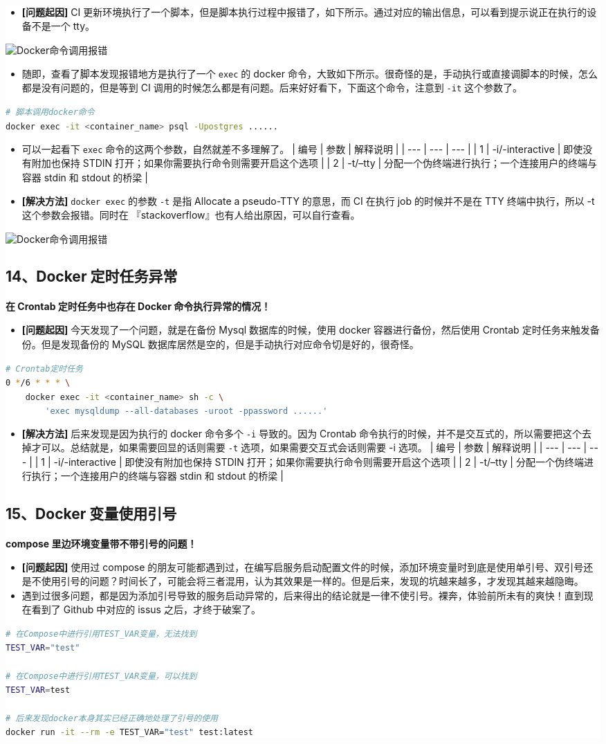 - **[问题起因]** CI 更新环境执行了一个脚本，但是脚本执行过程中报错了，如下所示。通过对应的输出信息，可以看到提示说正在执行的设备不是一个 tty。

![Docker命令调用报错](https://cdn.nlark.com/yuque/0/2022/png/396745/1649896349037-f6f98f9a-52c1-4e02-b663-d85f7376a662.png#averageHue=%231c2020&clientId=uaf1085bd-804a-4&from=ui&id=ucfd1f4f4&originHeight=163&originWidth=1080&originalType=binary&ratio=1&rotation=0&showTitle=true&size=529215&status=done&style=shadow&taskId=u13e2cefd-4bf4-4cca-822a-ca143ae3412&title=Docker%E5%91%BD%E4%BB%A4%E8%B0%83%E7%94%A8%E6%8A%A5%E9%94%99 "Docker命令调用报错")

- 随即，查看了脚本发现报错地方是执行了一个 `exec` 的 docker 命令，大致如下所示。很奇怪的是，手动执行或直接调脚本的时候，怎么都是没有问题的，但是等到 CI 调用的时候怎么都是有问题。后来好好看下，下面这个命令，注意到 `-it` 这个参数了。
```bash
# 脚本调用docker命令
docker exec -it <container_name> psql -Upostgres ......
```

- 可以一起看下 `exec` 命令的这两个参数，自然就差不多理解了。
| 编号 | 参数 | 解释说明 |
| --- | --- | --- |
| 1 | -i/-interactive | 即使没有附加也保持 STDIN 打开；如果你需要执行命令则需要开启这个选项 |
| 2 | -t/–tty | 分配一个伪终端进行执行；一个连接用户的终端与容器 stdin 和 stdout 的桥梁 |

- **[解决方法]** `docker exec` 的参数 `-t` 是指 Allocate a pseudo-TTY 的意思，而 CI 在执行 job 的时候并不是在 TTY 终端中执行，所以 -t 这个参数会报错。同时在 『stackoverflow』也有人给出原因，可以自行查看。

![Docker命令调用报错](https://cdn.nlark.com/yuque/0/2022/png/396745/1649896305702-d2760b4d-4892-4e56-bc2c-797ada7c1010.png#averageHue=%23232728&clientId=uaf1085bd-804a-4&from=ui&id=u16376e61&originHeight=720&originWidth=1080&originalType=binary&ratio=1&rotation=0&showTitle=true&size=2337367&status=done&style=shadow&taskId=u8631f3a3-1b2b-41ab-b031-972e1f86c00&title=Docker%E5%91%BD%E4%BB%A4%E8%B0%83%E7%94%A8%E6%8A%A5%E9%94%99 "Docker命令调用报错")
<a name="sR7yC"></a>
## 14、Docker 定时任务异常
**在 Crontab 定时任务中也存在 Docker 命令执行异常的情况！**

- **[问题起因]** 今天发现了一个问题，就是在备份 Mysql 数据库的时候，使用 docker 容器进行备份，然后使用 Crontab 定时任务来触发备份。但是发现备份的 MySQL 数据库居然是空的，但是手动执行对应命令切是好的，很奇怪。
```bash
# Crontab定时任务
0 */6 * * * \
    docker exec -it <container_name> sh -c \
        'exec mysqldump --all-databases -uroot -ppassword ......'
```

- **[解决方法]** 后来发现是因为执行的 docker 命令多个 `-i` 导致的。因为 Crontab 命令执行的时候，并不是交互式的，所以需要把这个去掉才可以。总结就是，如果需要回显的话则需要 `-t` 选项，如果需要交互式会话则需要 -i 选项。
| 编号 | 参数 | 解释说明 |
| --- | --- | --- |
| 1 | -i/-interactive | 即使没有附加也保持 STDIN 打开；如果你需要执行命令则需要开启这个选项 |
| 2 | -t/–tty | 分配一个伪终端进行执行；一个连接用户的终端与容器 stdin 和 stdout 的桥梁 |

<a name="KVz7L"></a>
## 15、Docker 变量使用引号
**compose 里边环境变量带不带引号的问题！**

- **[问题起因]** 使用过 compose 的朋友可能都遇到过，在编写启服务启动配置文件的时候，添加环境变量时到底是使用单引号、双引号还是不使用引号的问题？时间长了，可能会将三者混用，认为其效果是一样的。但是后来，发现的坑越来越多，才发现其越来越隐晦。
- 遇到过很多问题，都是因为添加引号导致的服务启动异常的，后来得出的结论就是一律不使引号。裸奔，体验前所未有的爽快！直到现在看到了 Github 中对应的 issus 之后，才终于破案了。
```bash
# 在Compose中进行引用TEST_VAR变量，无法找到
TEST_VAR="test"

# 在Compose中进行引用TEST_VAR变量，可以找到
TEST_VAR=test

# 后来发现docker本身其实已经正确地处理了引号的使用
docker run -it --rm -e TEST_VAR="test" test:latest
```
